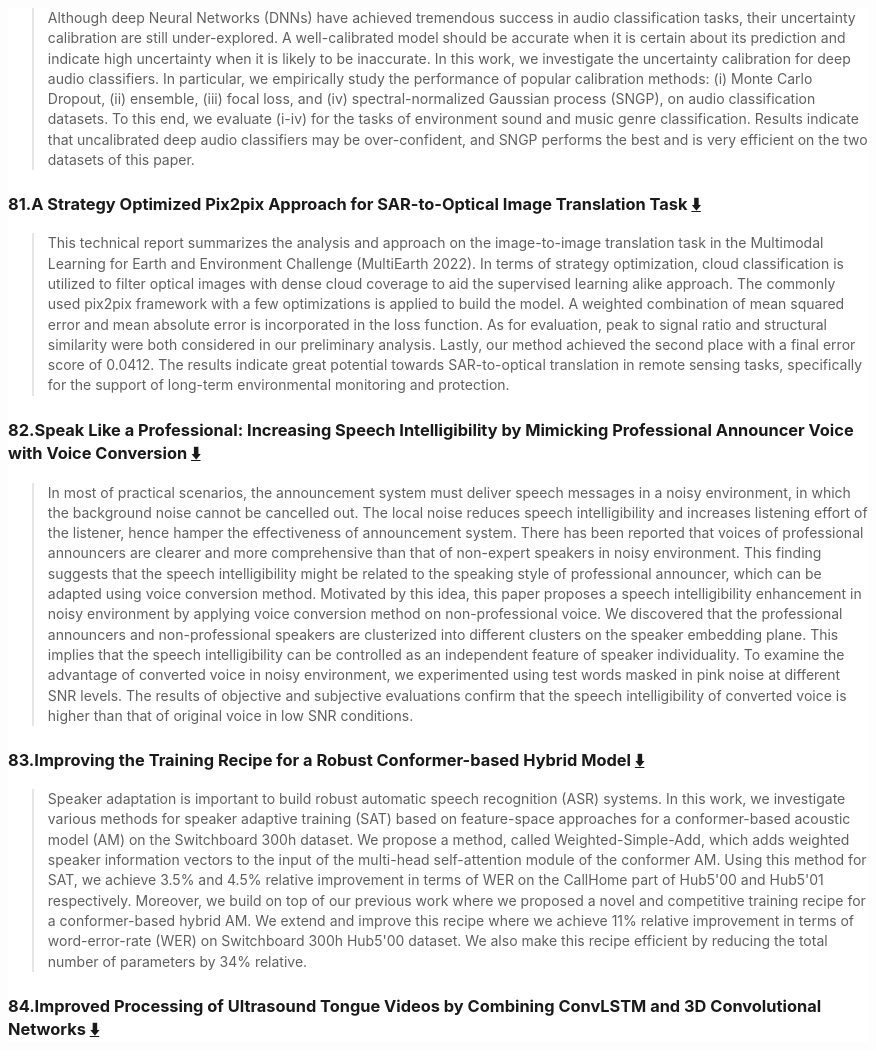 >  Although deep Neural Networks (DNNs) have achieved tremendous success in audio classification tasks, their uncertainty calibration are still under-explored. A well-calibrated model should be accurate when it is certain about its prediction and indicate high uncertainty when it is likely to be inaccurate. In this work, we investigate the uncertainty calibration for deep audio classifiers. In particular, we empirically study the performance of popular calibration methods: (i) Monte Carlo Dropout, (ii) ensemble, (iii) focal loss, and (iv) spectral-normalized Gaussian process (SNGP), on audio classification datasets. To this end, we evaluate (i-iv) for the tasks of environment sound and music genre classification. Results indicate that uncalibrated deep audio classifiers may be over-confident, and SNGP performs the best and is very efficient on the two datasets of this paper.      
### 81.A Strategy Optimized Pix2pix Approach for SAR-to-Optical Image Translation Task  [ :arrow_down: ](https://arxiv.org/pdf/2206.13042.pdf)
>  This technical report summarizes the analysis and approach on the image-to-image translation task in the Multimodal Learning for Earth and Environment Challenge (MultiEarth 2022). In terms of strategy optimization, cloud classification is utilized to filter optical images with dense cloud coverage to aid the supervised learning alike approach. The commonly used pix2pix framework with a few optimizations is applied to build the model. A weighted combination of mean squared error and mean absolute error is incorporated in the loss function. As for evaluation, peak to signal ratio and structural similarity were both considered in our preliminary analysis. Lastly, our method achieved the second place with a final error score of 0.0412. The results indicate great potential towards SAR-to-optical translation in remote sensing tasks, specifically for the support of long-term environmental monitoring and protection.      
### 82.Speak Like a Professional: Increasing Speech Intelligibility by Mimicking Professional Announcer Voice with Voice Conversion  [ :arrow_down: ](https://arxiv.org/pdf/2206.13021.pdf)
>  In most of practical scenarios, the announcement system must deliver speech messages in a noisy environment, in which the background noise cannot be cancelled out. The local noise reduces speech intelligibility and increases listening effort of the listener, hence hamper the effectiveness of announcement system. There has been reported that voices of professional announcers are clearer and more comprehensive than that of non-expert speakers in noisy environment. This finding suggests that the speech intelligibility might be related to the speaking style of professional announcer, which can be adapted using voice conversion method. Motivated by this idea, this paper proposes a speech intelligibility enhancement in noisy environment by applying voice conversion method on non-professional voice. We discovered that the professional announcers and non-professional speakers are clusterized into different clusters on the speaker embedding plane. This implies that the speech intelligibility can be controlled as an independent feature of speaker individuality. To examine the advantage of converted voice in noisy environment, we experimented using test words masked in pink noise at different SNR levels. The results of objective and subjective evaluations confirm that the speech intelligibility of converted voice is higher than that of original voice in low SNR conditions.      
### 83.Improving the Training Recipe for a Robust Conformer-based Hybrid Model  [ :arrow_down: ](https://arxiv.org/pdf/2206.12955.pdf)
>  Speaker adaptation is important to build robust automatic speech recognition (ASR) systems. In this work, we investigate various methods for speaker adaptive training (SAT) based on feature-space approaches for a conformer-based acoustic model (AM) on the Switchboard 300h dataset. We propose a method, called Weighted-Simple-Add, which adds weighted speaker information vectors to the input of the multi-head self-attention module of the conformer AM. Using this method for SAT, we achieve 3.5% and 4.5% relative improvement in terms of WER on the CallHome part of Hub5'00 and Hub5'01 respectively. Moreover, we build on top of our previous work where we proposed a novel and competitive training recipe for a conformer-based hybrid AM. We extend and improve this recipe where we achieve 11% relative improvement in terms of word-error-rate (WER) on Switchboard 300h Hub5'00 dataset. We also make this recipe efficient by reducing the total number of parameters by 34% relative.      
### 84.Improved Processing of Ultrasound Tongue Videos by Combining ConvLSTM and 3D Convolutional Networks  [ :arrow_down: ](https://arxiv.org/pdf/2206.12947.pdf)